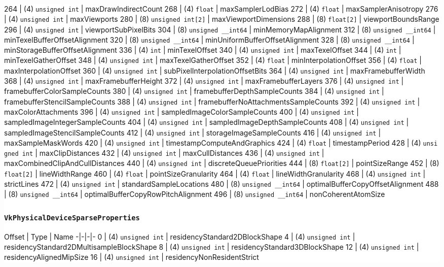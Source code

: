 264 | (4) `unsigned int` | maxDrawIndirectCount
268 | (4) `float` | maxSamplerLodBias
272 | (4) `float` | maxSamplerAnisotropy
276 | (4) `unsigned int` | maxViewports
280 | (8) `unsigned int[2]` | maxViewportDimensions
288 | (8) `float[2]` | viewportBoundsRange
296 | (4) `unsigned int` | viewportSubPixelBits
304 | (8) `unsigned __int64` | minMemoryMapAlignment
312 | (8) `unsigned __int64` | minTexelBufferOffsetAlignment
320 | (8) `unsigned __int64` | minUniformBufferOffsetAlignment
328 | (8) `unsigned __int64` | minStorageBufferOffsetAlignment
336 | (4) `int` | minTexelOffset
340 | (4) `unsigned int` | maxTexelOffset
344 | (4) `int` | minTexelGatherOffset
348 | (4) `unsigned int` | maxTexelGatherOffset
352 | (4) `float` | minInterpolationOffset
356 | (4) `float` | maxInterpolationOffset
360 | (4) `unsigned int` | subPixelInterpolationOffsetBits
364 | (4) `unsigned int` | maxFramebufferWidth
368 | (4) `unsigned int` | maxFramebufferHeight
372 | (4) `unsigned int` | maxFramebufferLayers
376 | (4) `unsigned int` | framebufferColorSampleCounts
380 | (4) `unsigned int` | framebufferDepthSampleCounts
384 | (4) `unsigned int` | framebufferStencilSampleCounts
388 | (4) `unsigned int` | framebufferNoAttachmentsSampleCounts
392 | (4) `unsigned int` | maxColorAttachments
396 | (4) `unsigned int` | sampledImageColorSampleCounts
400 | (4) `unsigned int` | sampledImageIntegerSampleCounts
404 | (4) `unsigned int` | sampledImageDepthSampleCounts
408 | (4) `unsigned int` | sampledImageStencilSampleCounts
412 | (4) `unsigned int` | storageImageSampleCounts
416 | (4) `unsigned int` | maxSampleMaskWords
420 | (4) `unsigned int` | timestampComputeAndGraphics
424 | (4) `float` | timestampPeriod
428 | (4) `unsigned int` | maxClipDistances
432 | (4) `unsigned int` | maxCullDistances
436 | (4) `unsigned int` | maxCombinedClipAndCullDistances
440 | (4) `unsigned int` | discreteQueuePriorities
444 | (8) `float[2]` | pointSizeRange
452 | (8) `float[2]` | lineWidthRange
460 | (4) `float` | pointSizeGranularity
464 | (4) `float` | lineWidthGranularity
468 | (4) `unsigned int` | strictLines
472 | (4) `unsigned int` | standardSampleLocations
480 | (8) `unsigned __int64` | optimalBufferCopyOffsetAlignment
488 | (8) `unsigned __int64` | optimalBufferCopyRowPitchAlignment
496 | (8) `unsigned __int64` | nonCoherentAtomSize


### `VkPhysicalDeviceSparseProperties`
Offset | Type | Name
-|-|-|-
0 | (4) `unsigned int` | residencyStandard2DBlockShape
4 | (4) `unsigned int` | residencyStandard2DMultisampleBlockShape
8 | (4) `unsigned int` | residencyStandard3DBlockShape
12 | (4) `unsigned int` | residencyAlignedMipSize
16 | (4) `unsigned int` | residencyNonResidentStrict
